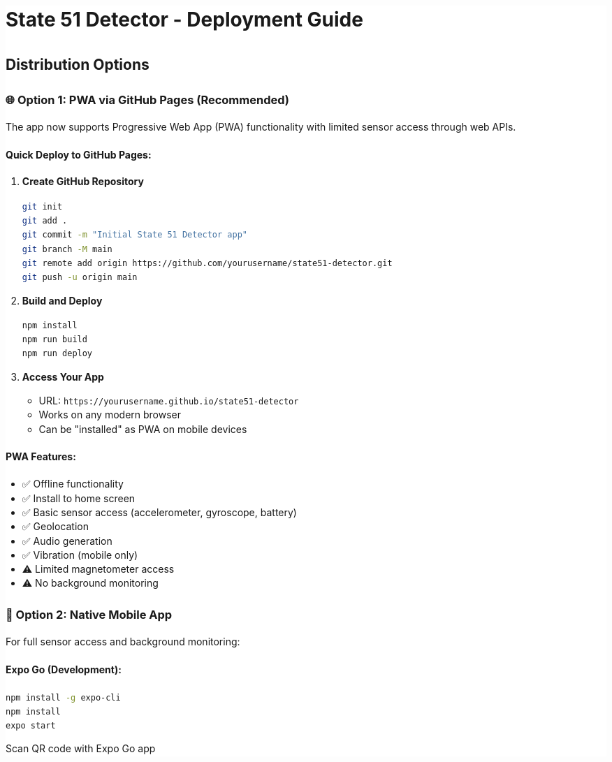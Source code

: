 # State 51 Detector - Deployment Guide

## Distribution Options

### 🌐 Option 1: PWA via GitHub Pages (Recommended)

The app now supports Progressive Web App (PWA) functionality with limited sensor access through web APIs.

#### Quick Deploy to GitHub Pages:

1. **Create GitHub Repository**
   ```bash
   git init
   git add .
   git commit -m "Initial State 51 Detector app"
   git branch -M main
   git remote add origin https://github.com/yourusername/state51-detector.git
   git push -u origin main
   ```

2. **Build and Deploy**
   ```bash
   npm install
   npm run build
   npm run deploy
   ```

3. **Access Your App**
   - URL: `https://yourusername.github.io/state51-detector`
   - Works on any modern browser
   - Can be "installed" as PWA on mobile devices

#### PWA Features:
- ✅ Offline functionality
- ✅ Install to home screen
- ✅ Basic sensor access (accelerometer, gyroscope, battery)
- ✅ Geolocation
- ✅ Audio generation
- ✅ Vibration (mobile only)
- ⚠️ Limited magnetometer access
- ⚠️ No background monitoring

### 📱 Option 2: Native Mobile App

For full sensor access and background monitoring:

#### Expo Go (Development):
```bash
npm install -g expo-cli
npm install
expo start
```
Scan QR code with Expo Go app
